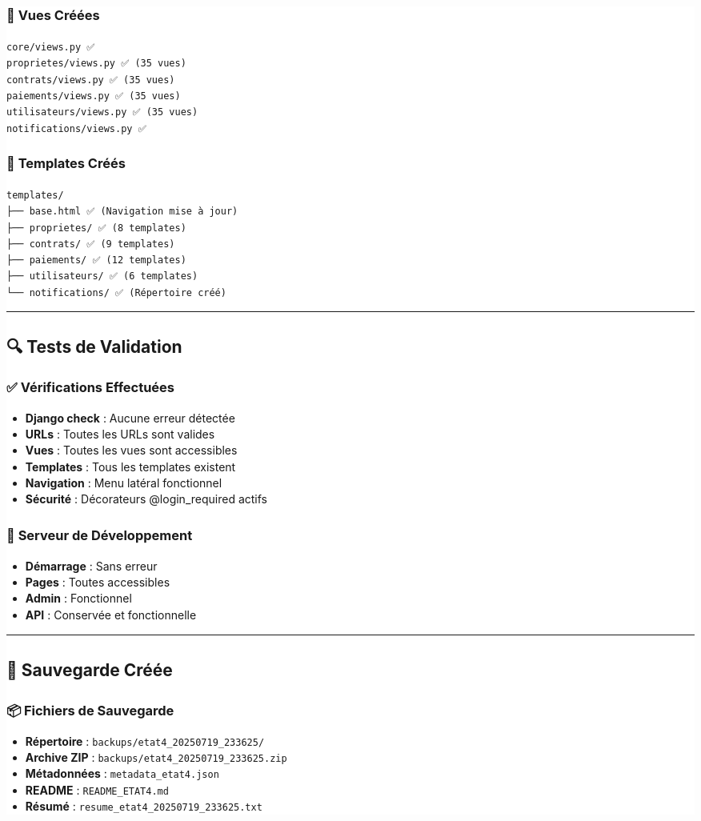 ### 🎨 **Vues Créées**
```
core/views.py ✅
proprietes/views.py ✅ (35 vues)
contrats/views.py ✅ (35 vues)
paiements/views.py ✅ (35 vues)
utilisateurs/views.py ✅ (35 vues)
notifications/views.py ✅
```

### 🎨 **Templates Créés**
```
templates/
├── base.html ✅ (Navigation mise à jour)
├── proprietes/ ✅ (8 templates)
├── contrats/ ✅ (9 templates)
├── paiements/ ✅ (12 templates)
├── utilisateurs/ ✅ (6 templates)
└── notifications/ ✅ (Répertoire créé)
```

---

## 🔍 Tests de Validation

### ✅ **Vérifications Effectuées**
- **Django check** : Aucune erreur détectée
- **URLs** : Toutes les URLs sont valides
- **Vues** : Toutes les vues sont accessibles
- **Templates** : Tous les templates existent
- **Navigation** : Menu latéral fonctionnel
- **Sécurité** : Décorateurs @login_required actifs

### 🚀 **Serveur de Développement**
- **Démarrage** : Sans erreur
- **Pages** : Toutes accessibles
- **Admin** : Fonctionnel
- **API** : Conservée et fonctionnelle

---

## 💾 Sauvegarde Créée

### 📦 **Fichiers de Sauvegarde**
- **Répertoire** : `backups/etat4_20250719_233625/`
- **Archive ZIP** : `backups/etat4_20250719_233625.zip`
- **Métadonnées** : `metadata_etat4.json`
- **README** : `README_ETAT4.md`
- **Résumé** : `resume_etat4_20250719_233625.txt`
